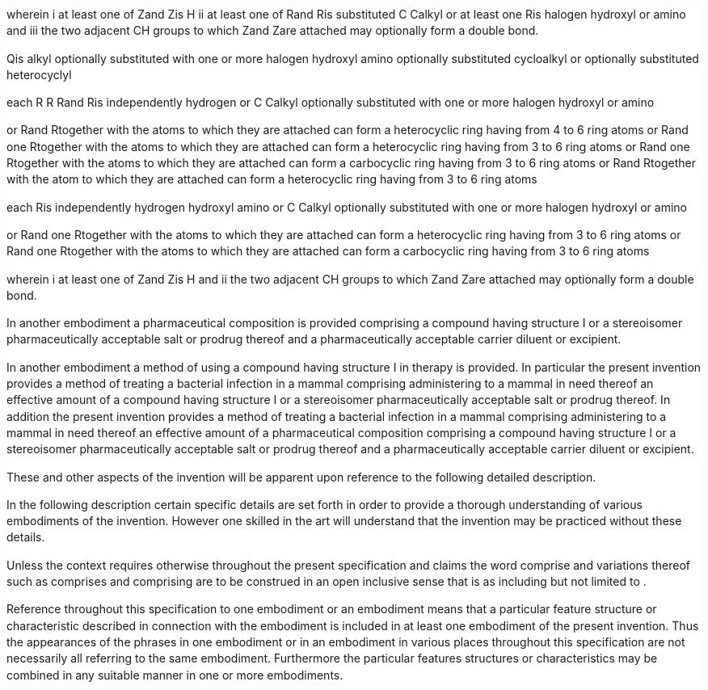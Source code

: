 wherein i at least one of Zand Zis H ii at least one of Rand Ris substituted C Calkyl or at least one Ris halogen hydroxyl or amino and iii the two adjacent CH groups to which Zand Zare attached may optionally form a double bond.

Qis alkyl optionally substituted with one or more halogen hydroxyl amino optionally substituted cycloalkyl or optionally substituted heterocyclyl 

each R R Rand Ris independently hydrogen or C Calkyl optionally substituted with one or more halogen hydroxyl or amino 

or Rand Rtogether with the atoms to which they are attached can form a heterocyclic ring having from 4 to 6 ring atoms or Rand one Rtogether with the atoms to which they are attached can form a heterocyclic ring having from 3 to 6 ring atoms or Rand one Rtogether with the atoms to which they are attached can form a carbocyclic ring having from 3 to 6 ring atoms or Rand Rtogether with the atom to which they are attached can form a heterocyclic ring having from 3 to 6 ring atoms 

each Ris independently hydrogen hydroxyl amino or C Calkyl optionally substituted with one or more halogen hydroxyl or amino 

or Rand one Rtogether with the atoms to which they are attached can form a heterocyclic ring having from 3 to 6 ring atoms or Rand one Rtogether with the atoms to which they are attached can form a carbocyclic ring having from 3 to 6 ring atoms 

wherein i at least one of Zand Zis H and ii the two adjacent CH groups to which Zand Zare attached may optionally form a double bond.

In another embodiment a pharmaceutical composition is provided comprising a compound having structure I or a stereoisomer pharmaceutically acceptable salt or prodrug thereof and a pharmaceutically acceptable carrier diluent or excipient.

In another embodiment a method of using a compound having structure I in therapy is provided. In particular the present invention provides a method of treating a bacterial infection in a mammal comprising administering to a mammal in need thereof an effective amount of a compound having structure I or a stereoisomer pharmaceutically acceptable salt or prodrug thereof. In addition the present invention provides a method of treating a bacterial infection in a mammal comprising administering to a mammal in need thereof an effective amount of a pharmaceutical composition comprising a compound having structure I or a stereoisomer pharmaceutically acceptable salt or prodrug thereof and a pharmaceutically acceptable carrier diluent or excipient.

These and other aspects of the invention will be apparent upon reference to the following detailed description.

In the following description certain specific details are set forth in order to provide a thorough understanding of various embodiments of the invention. However one skilled in the art will understand that the invention may be practiced without these details.

Unless the context requires otherwise throughout the present specification and claims the word comprise and variations thereof such as comprises and comprising are to be construed in an open inclusive sense that is as including but not limited to .

Reference throughout this specification to one embodiment or an embodiment means that a particular feature structure or characteristic described in connection with the embodiment is included in at least one embodiment of the present invention. Thus the appearances of the phrases in one embodiment or in an embodiment in various places throughout this specification are not necessarily all referring to the same embodiment. Furthermore the particular features structures or characteristics may be combined in any suitable manner in one or more embodiments.
